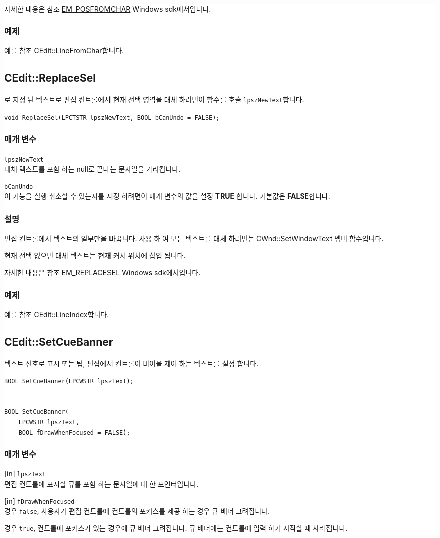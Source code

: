  자세한 내용은 참조 [EM_POSFROMCHAR](http://msdn.microsoft.com/library/windows/desktop/bb761631) Windows sdk에서입니다.  
  
### <a name="example"></a>예제  
  예를 참조 [CEdit::LineFromChar](#linefromchar)합니다.  
  
##  <a name="replacesel"></a>  CEdit::ReplaceSel  
 로 지정 된 텍스트로 편집 컨트롤에서 현재 선택 영역을 대체 하려면이 함수를 호출 `lpszNewText`합니다.  
  
```  
void ReplaceSel(LPCTSTR lpszNewText, BOOL bCanUndo = FALSE);
```  
  
### <a name="parameters"></a>매개 변수  
 `lpszNewText`  
 대체 텍스트를 포함 하는 null로 끝나는 문자열을 가리킵니다.  
  
 `bCanUndo`  
 이 기능을 실행 취소할 수 있는지를 지정 하려면이 매개 변수의 값을 설정 **TRUE** 합니다. 기본값은 **FALSE**합니다.  
  
### <a name="remarks"></a>설명  
 편집 컨트롤에서 텍스트의 일부만을 바꿉니다. 사용 하 여 모든 텍스트를 대체 하려면는 [CWnd::SetWindowText](cwnd-class.md#setwindowtext) 멤버 함수입니다.  
  
 현재 선택 없으면 대체 텍스트는 현재 커서 위치에 삽입 됩니다.  
  
 자세한 내용은 참조 [EM_REPLACESEL](http://msdn.microsoft.com/library/windows/desktop/bb761633) Windows sdk에서입니다.  
  
### <a name="example"></a>예제  
  예를 참조 [CEdit::LineIndex](#lineindex)합니다.  
  
##  <a name="setcuebanner"></a>  CEdit::SetCueBanner  
 텍스트 신호로 표시 또는 팁, 편집에서 컨트롤이 비어을 제어 하는 텍스트를 설정 합니다.  
  
```  
BOOL SetCueBanner(LPCWSTR lpszText);

 
BOOL SetCueBanner(
    LPCWSTR lpszText,   
    BOOL fDrawWhenFocused = FALSE);
```  
  
### <a name="parameters"></a>매개 변수  
 [in] `lpszText`  
 편집 컨트롤에 표시할 큐를 포함 하는 문자열에 대 한 포인터입니다.  
  
 [in] `fDrawWhenFocused`  
 경우 `false`, 사용자가 편집 컨트롤에 컨트롤의 포커스를 제공 하는 경우 큐 배너 그려집니다.  
  
 경우 `true`, 컨트롤에 포커스가 있는 경우에 큐 배너 그려집니다. 큐 배너에는 컨트롤에 입력 하기 시작할 때 사라집니다.  
  